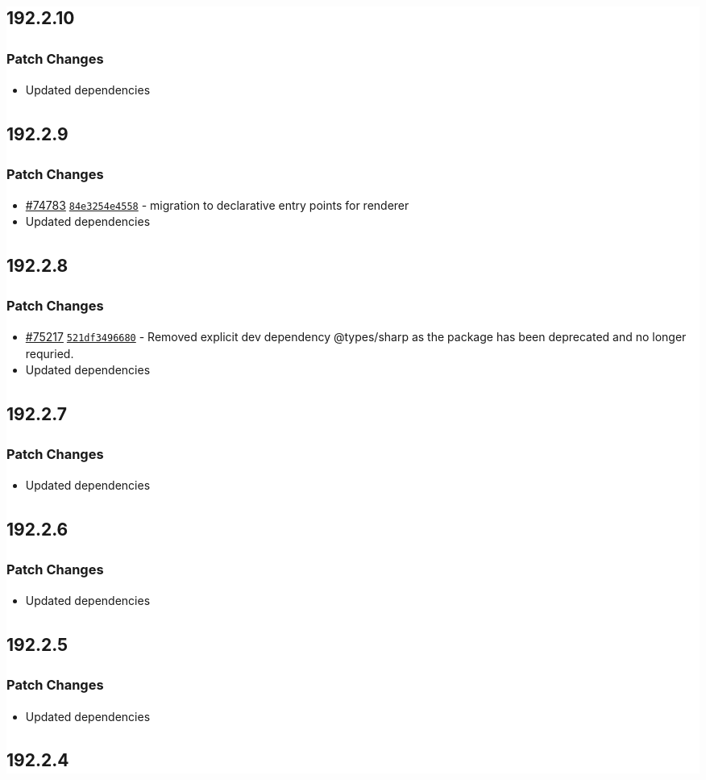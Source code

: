 ## 192.2.10

### Patch Changes

-   Updated dependencies

## 192.2.9

### Patch Changes

-   [#74783](https://stash.atlassian.com/projects/CONFCLOUD/repos/confluence-frontend/pull-requests/74783)
    [`84e3254e4558`](https://stash.atlassian.com/projects/CONFCLOUD/repos/confluence-frontend/commits/84e3254e4558) -
    migration to declarative entry points for renderer
-   Updated dependencies

## 192.2.8

### Patch Changes

-   [#75217](https://stash.atlassian.com/projects/CONFCLOUD/repos/confluence-frontend/pull-requests/75217)
    [`521df3496680`](https://stash.atlassian.com/projects/CONFCLOUD/repos/confluence-frontend/commits/521df3496680) -
    Removed explicit dev dependency @types/sharp as the package has been deprecated and no longer
    requried.
-   Updated dependencies

## 192.2.7

### Patch Changes

-   Updated dependencies

## 192.2.6

### Patch Changes

-   Updated dependencies

## 192.2.5

### Patch Changes

-   Updated dependencies

## 192.2.4
